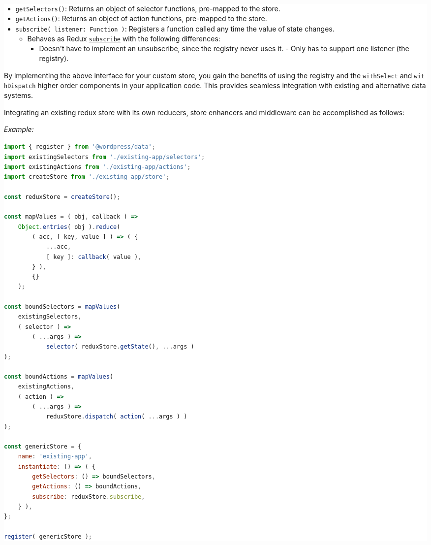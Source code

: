 -   `getSelectors()`: Returns an object of selector functions, pre-mapped to the store.
-   `getActions()`: Returns an object of action functions, pre-mapped to the store.
-   `subscribe( listener: Function )`: Registers a function called any time the value of state changes.
    -   Behaves as Redux [`subscribe`](https://redux.js.org/api/store#subscribelistener)
        with the following differences:
        -   Doesn't have to implement an unsubscribe, since the registry never uses it.
            \- Only has to support one listener (the registry).

By implementing the above interface for your custom store, you gain the benefits of using the registry and the `withSelect` and `withDispatch` higher order components in your application code. This provides seamless integration with existing and alternative data systems.

Integrating an existing redux store with its own reducers, store enhancers and middleware can be accomplished as follows:

_Example:_

```js
import { register } from '@wordpress/data';
import existingSelectors from './existing-app/selectors';
import existingActions from './existing-app/actions';
import createStore from './existing-app/store';

const reduxStore = createStore();

const mapValues = ( obj, callback ) =>
	Object.entries( obj ).reduce(
		( acc, [ key, value ] ) => ( {
			...acc,
			[ key ]: callback( value ),
		} ),
		{}
	);

const boundSelectors = mapValues(
	existingSelectors,
	( selector ) =>
		( ...args ) =>
			selector( reduxStore.getState(), ...args )
);

const boundActions = mapValues(
	existingActions,
	( action ) =>
		( ...args ) =>
			reduxStore.dispatch( action( ...args ) )
);

const genericStore = {
	name: 'existing-app',
	instantiate: () => ( {
		getSelectors: () => boundSelectors,
		getActions: () => boundActions,
		subscribe: reduxStore.subscribe,
	} ),
};

register( genericStore );
```
